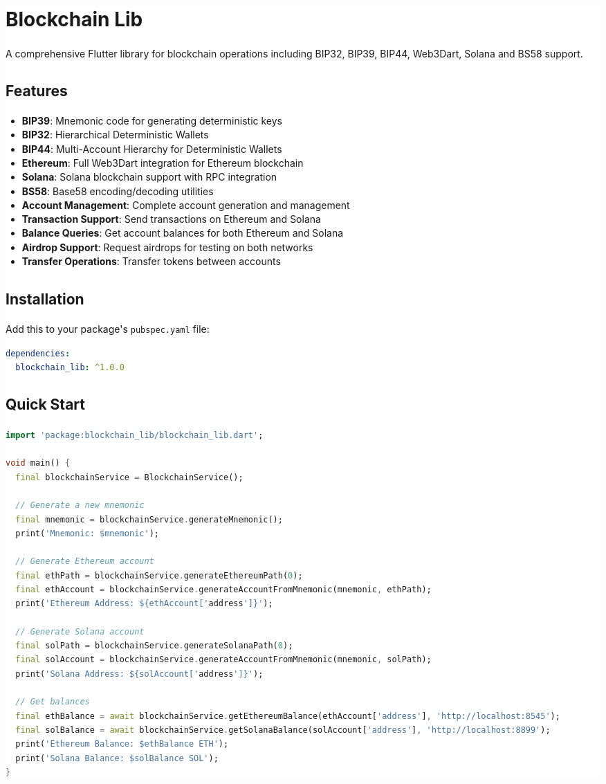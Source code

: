 # Blockchain Lib

A comprehensive Flutter library for blockchain operations including BIP32, BIP39, BIP44, Web3Dart, Solana and BS58 support.

## Features

- **BIP39**: Mnemonic code for generating deterministic keys
- **BIP32**: Hierarchical Deterministic Wallets
- **BIP44**: Multi-Account Hierarchy for Deterministic Wallets
- **Ethereum**: Full Web3Dart integration for Ethereum blockchain
- **Solana**: Solana blockchain support with RPC integration
- **BS58**: Base58 encoding/decoding utilities
- **Account Management**: Complete account generation and management
- **Transaction Support**: Send transactions on Ethereum and Solana
- **Balance Queries**: Get account balances for both Ethereum and Solana
- **Airdrop Support**: Request airdrops for testing on both networks
- **Transfer Operations**: Transfer tokens between accounts

## Installation

Add this to your package's `pubspec.yaml` file:

```yaml
dependencies:
  blockchain_lib: ^1.0.0
```

## Quick Start

```dart
import 'package:blockchain_lib/blockchain_lib.dart';

void main() {
  final blockchainService = BlockchainService();
  
  // Generate a new mnemonic
  final mnemonic = blockchainService.generateMnemonic();
  print('Mnemonic: $mnemonic');
  
  // Generate Ethereum account
  final ethPath = blockchainService.generateEthereumPath(0);
  final ethAccount = blockchainService.generateAccountFromMnemonic(mnemonic, ethPath);
  print('Ethereum Address: ${ethAccount['address']}');
  
  // Generate Solana account
  final solPath = blockchainService.generateSolanaPath(0);
  final solAccount = blockchainService.generateAccountFromMnemonic(mnemonic, solPath);
  print('Solana Address: ${solAccount['address']}');
  
  // Get balances
  final ethBalance = await blockchainService.getEthereumBalance(ethAccount['address'], 'http://localhost:8545');
  final solBalance = await blockchainService.getSolanaBalance(solAccount['address'], 'http://localhost:8899');
  print('Ethereum Balance: $ethBalance ETH');
  print('Solana Balance: $solBalance SOL');
}
```
